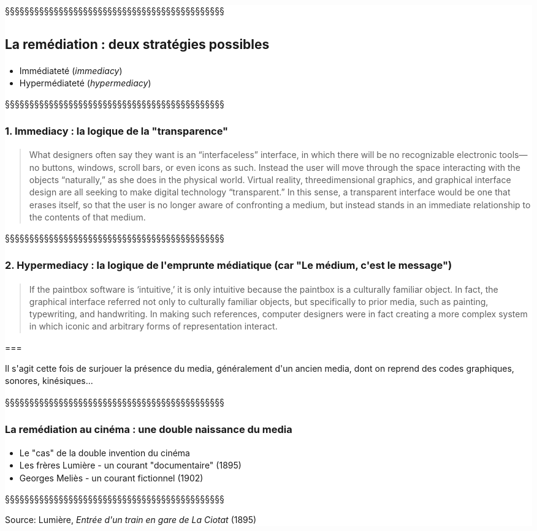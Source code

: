 §§§§§§§§§§§§§§§§§§§§§§§§§§§§§§§§§§§§§§§§§§§§§



## La remédiation : deux stratégies possibles
* Immédiateté (*immediacy*)
* Hypermédiateté (*hypermediacy*)

§§§§§§§§§§§§§§§§§§§§§§§§§§§§§§§§§§§§§§§§§§§§§



### 1. Immediacy : la logique de la "transparence"

>What designers often say they want is an “interfaceless” interface, in which there will be no recognizable electronic tools—no buttons, windows, scroll bars, or even icons as such. Instead the user will move through the space interacting with the objects “naturally,” as she does in the physical world. Virtual reality, threedimensional graphics, and graphical interface design are all seeking to make digital technology “transparent.” In this sense, a transparent interface would be one that erases itself, so that the user is no longer aware of confronting a medium, but instead stands in an immediate relationship to the contents of that medium.



§§§§§§§§§§§§§§§§§§§§§§§§§§§§§§§§§§§§§§§§§§§§§



### 2. Hypermediacy : la logique de l'emprunte médiatique (car "Le médium, c'est le message")

>If the paintbox software is ‘intuitive,’ it is only intuitive because the paintbox is a culturally
familiar object. In fact, the graphical interface referred not only to culturally familiar objects, but specifically to prior media, such as painting, typewriting, and handwriting. In making such references,
computer designers were in fact creating a more complex system in which iconic and arbitrary forms of representation interact.


===

Il s'agit cette fois de surjouer la présence du media, généralement d'un ancien media, dont on reprend des codes graphiques, sonores, kinésiques...


§§§§§§§§§§§§§§§§§§§§§§§§§§§§§§§§§§§§§§§§§§§§§



### La remédiation au cinéma : une double naissance du media
* Le "cas" de la double invention du cinéma
* Les frères Lumière - un courant "documentaire" (1895)
* Georges Meliès - un courant fictionnel (1902)

§§§§§§§§§§§§§§§§§§§§§§§§§§§§§§§§§§§§§§§§§§§§§


Source: Lumière, _Entrée d'un train en gare de La Ciotat_ (1895)
